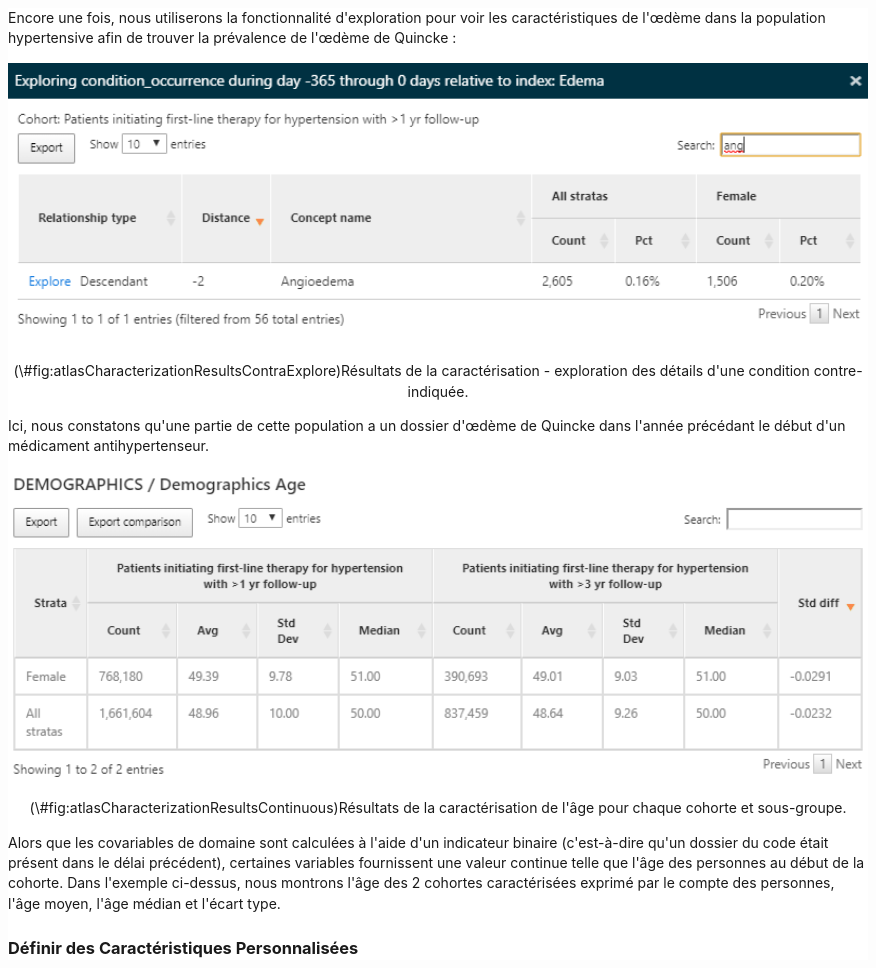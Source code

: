 Encore une fois, nous utiliserons la fonctionnalité d'exploration pour voir les caractéristiques de l'œdème dans la population hypertensive afin de trouver la prévalence de l'œdème de Quincke :

<div class="figure" style="text-align: center">
<img src="images/Characterization/atlasCharacterizationResultsContraExplore.png" alt="Résultats de la caractérisation - exploration des détails d'une condition contre-indiquée." width="100%" />
<p class="caption">(\#fig:atlasCharacterizationResultsContraExplore)Résultats de la caractérisation - exploration des détails d'une condition contre-indiquée.</p>
</div>

Ici, nous constatons qu'une partie de cette population a un dossier d'œdème de Quincke dans l'année précédant le début d'un médicament antihypertenseur.

<div class="figure" style="text-align: center">
<img src="images/Characterization/atlasCharacterizationResultsContinuous.png" alt="Résultats de la caractérisation de l'âge pour chaque cohorte et sous-groupe." width="100%" />
<p class="caption">(\#fig:atlasCharacterizationResultsContinuous)Résultats de la caractérisation de l'âge pour chaque cohorte et sous-groupe.</p>
</div>

Alors que les covariables de domaine sont calculées à l'aide d'un indicateur binaire (c'est-à-dire qu'un dossier du code était présent dans le délai précédent), certaines variables fournissent une valeur continue telle que l'âge des personnes au début de la cohorte. Dans l'exemple ci-dessus, nous montrons l'âge des 2 cohortes caractérisées exprimé par le compte des personnes, l'âge moyen, l'âge médian et l'écart type.

### Définir des Caractéristiques Personnalisées
